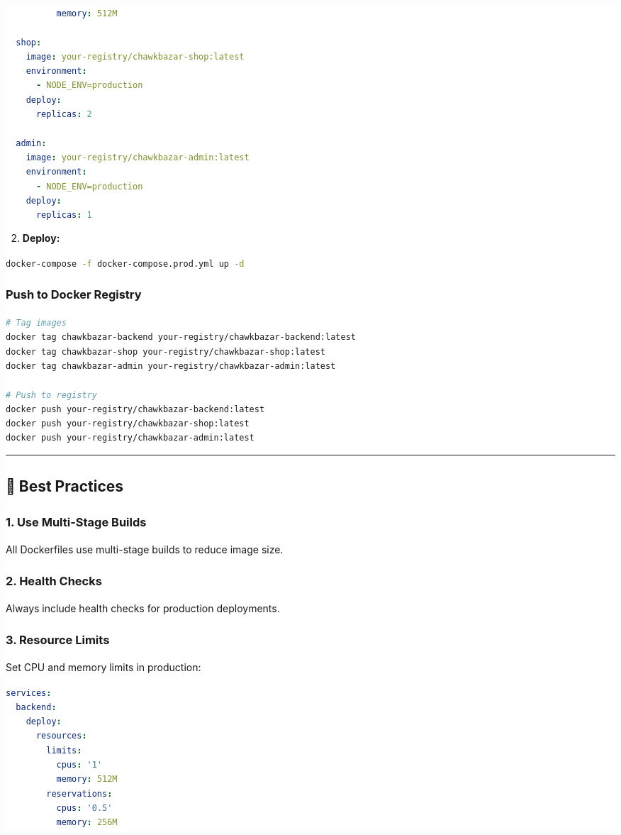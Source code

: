 ```yaml
          memory: 512M

  shop:
    image: your-registry/chawkbazar-shop:latest
    environment:
      - NODE_ENV=production
    deploy:
      replicas: 2

  admin:
    image: your-registry/chawkbazar-admin:latest
    environment:
      - NODE_ENV=production
    deploy:
      replicas: 1
```

2. **Deploy:**
```bash
docker-compose -f docker-compose.prod.yml up -d
```

### Push to Docker Registry

```bash
# Tag images
docker tag chawkbazar-backend your-registry/chawkbazar-backend:latest
docker tag chawkbazar-shop your-registry/chawkbazar-shop:latest
docker tag chawkbazar-admin your-registry/chawkbazar-admin:latest

# Push to registry
docker push your-registry/chawkbazar-backend:latest
docker push your-registry/chawkbazar-shop:latest
docker push your-registry/chawkbazar-admin:latest
```

---

## 🎯 Best Practices

### 1. Use Multi-Stage Builds
All Dockerfiles use multi-stage builds to reduce image size.

### 2. Health Checks
Always include health checks for production deployments.

### 3. Resource Limits
Set CPU and memory limits in production:

```yaml
services:
  backend:
    deploy:
      resources:
        limits:
          cpus: '1'
          memory: 512M
        reservations:
          cpus: '0.5'
          memory: 256M
```
